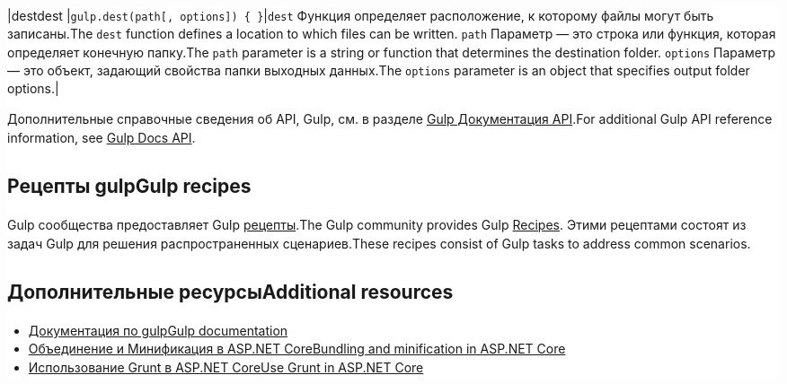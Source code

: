 |<span data-ttu-id="c8e9d-252">dest</span><span class="sxs-lookup"><span data-stu-id="c8e9d-252">dest</span></span>  |`gulp.dest(path[, options]) { }`|<span data-ttu-id="c8e9d-253">`dest` Функция определяет расположение, к которому файлы могут быть записаны.</span><span class="sxs-lookup"><span data-stu-id="c8e9d-253">The `dest` function defines a location to which files can be written.</span></span> <span data-ttu-id="c8e9d-254">`path` Параметр — это строка или функция, которая определяет конечную папку.</span><span class="sxs-lookup"><span data-stu-id="c8e9d-254">The `path` parameter is a string or function that determines the destination folder.</span></span> <span data-ttu-id="c8e9d-255">`options` Параметр — это объект, задающий свойства папки выходных данных.</span><span class="sxs-lookup"><span data-stu-id="c8e9d-255">The `options` parameter is an object that specifies output folder options.</span></span>|

<span data-ttu-id="c8e9d-256">Дополнительные справочные сведения об API, Gulp, см. в разделе [Gulp Документация API](https://gulpjs.org/API.html).</span><span class="sxs-lookup"><span data-stu-id="c8e9d-256">For additional Gulp API reference information, see [Gulp Docs API](https://gulpjs.org/API.html).</span></span>

## <a name="gulp-recipes"></a><span data-ttu-id="c8e9d-257">Рецепты gulp</span><span class="sxs-lookup"><span data-stu-id="c8e9d-257">Gulp recipes</span></span>

<span data-ttu-id="c8e9d-258">Gulp сообщества предоставляет Gulp [рецепты](https://github.com/gulpjs/gulp/blob/master/docs/recipes/README.md).</span><span class="sxs-lookup"><span data-stu-id="c8e9d-258">The Gulp community provides Gulp [Recipes](https://github.com/gulpjs/gulp/blob/master/docs/recipes/README.md).</span></span> <span data-ttu-id="c8e9d-259">Этими рецептами состоят из задач Gulp для решения распространенных сценариев.</span><span class="sxs-lookup"><span data-stu-id="c8e9d-259">These recipes consist of Gulp tasks to address common scenarios.</span></span>

## <a name="additional-resources"></a><span data-ttu-id="c8e9d-260">Дополнительные ресурсы</span><span class="sxs-lookup"><span data-stu-id="c8e9d-260">Additional resources</span></span>

* [<span data-ttu-id="c8e9d-261">Документация по gulp</span><span class="sxs-lookup"><span data-stu-id="c8e9d-261">Gulp documentation</span></span>](https://github.com/gulpjs/gulp/blob/master/docs/README.md)
* [<span data-ttu-id="c8e9d-262">Объединение и Минификация в ASP.NET Core</span><span class="sxs-lookup"><span data-stu-id="c8e9d-262">Bundling and minification in ASP.NET Core</span></span>](bundling-and-minification.md)
* [<span data-ttu-id="c8e9d-263">Использование Grunt в ASP.NET Core</span><span class="sxs-lookup"><span data-stu-id="c8e9d-263">Use Grunt in ASP.NET Core</span></span>](using-grunt.md)

